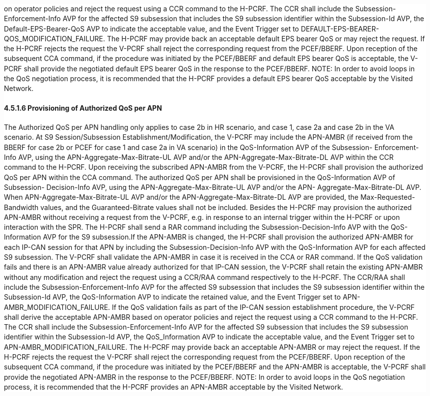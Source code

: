 on operator policies and reject the request using a CCR command to the H-PCRF.
The CCR shall include the Subsession-Enforcement-Info AVP for the affected S9
subsession that includes the S9 subsession identifier within the Subsession-Id
AVP, the Default-EPS-Bearer-QoS AVP to indicate the acceptable value, and the
Event Trigger set to DEFAULT-EPS-BEARER-QOS_MODIFICATION_FAILURE.
The H-PCRF may provide back an acceptable default EPS bearer QoS or may reject
the request. If the H-PCRF rejects the request the V-PCRF shall reject the
corresponding request from the PCEF/BBERF.
Upon reception of the subsequent CCA command, if the procedure was initiated
by the PCEF/BBERF and default EPS bearer QoS is acceptable, the V-PCRF shall
provide the negotiated default EPS bearer QoS in the response to the
PCEF/BBERF.
NOTE: In order to avoid loops in the QoS negotiation process, it is
recommended that the H-PCRF provides a default EPS bearer QoS acceptable by
the Visited Network.
#### 4.5.1.6 Provisioning of Authorized QoS per APN
The Authorized QoS per APN handling only applies to case 2b in HR scenario,
and case 1, case 2a and case 2b in the VA scenario.
At S9 Session/Subsession Establishment/Modification, the V-PCRF may include
the APN-AMBR (if received from the BBERF for case 2b or PCEF for case 1 and
case 2a in VA scenario) in the QoS-Information AVP of the Subsession-
Enforcement-Info AVP, using the APN-Aggregate-Max-Bitrate-UL AVP and/or the
APN-Aggregate-Max-Bitrate-DL AVP within the CCR command to the H-PCRF.
Upon receiving the subscribed APN-AMBR from the V-PCRF, the H-PCRF shall
provision the authorized QoS per APN within the CCA command. The authorized
QoS per APN shall be provisioned in the QoS-Information AVP of Subsession-
Decision-Info AVP, using the APN-Aggregate-Max-Bitrate-UL AVP and/or the APN-
Aggregate-Max-Bitrate-DL AVP. When APN-Aggregate-Max-Bitrate-UL AVP and/or the
APN-Aggregate-Max-Bitrate-DL AVP are provided, the Max-Requested-Bandwidth
values, and the Guaranteed-Bitrate values shall not be included.
Besides the H-PCRF may provision the authorized APN-AMBR without receiving a
request from the V-PCRF, e.g. in response to an internal trigger within the
H-PCRF or upon interaction with the SPR. The H-PCRF shall send a RAR command
including the Subsession-Decision-Info AVP with the QoS-Information AVP for
the S9 subsession.If the APN-AMBR is changed, the H-PCRF shall provision the
authorized APN-AMBR for each IP-CAN session for that APN by including the
Subsession-Decision-Info AVP with the QoS-Information AVP for each affected S9
subsession.
The V-PCRF shall validate the APN-AMBR in case it is received in the CCA or
RAR command. If the QoS validation fails and there is an APN-AMBR value
already authorized for that IP-CAN session, the V-PCRF shall retain the
existing APN-AMBR without any modification and reject the request using a
CCR/RAA command respectively to the H-PCRF. The CCR/RAA shall include the
Subsession-Enforcement-Info AVP for the affected S9 subsession that includes
the S9 subsession identifier within the Subsession-Id AVP, the QoS-Information
AVP to indicate the retained value, and the Event Trigger set to APN-
AMBR_MODIFICATION_FAILURE.
If the QoS validation fails as part of the IP-CAN session establishment
procedure, the V-PCRF shall derive the acceptable APN-AMBR based on operator
policies and reject the request using a CCR command to the H-PCRF. The CCR
shall include the Subsession-Enforcement-Info AVP for the affected S9
subsession that includes the S9 subsession identifier within the Subsession-Id
AVP, the QoS_Information AVP to indicate the acceptable value, and the Event
Trigger set to APN-AMBR_MODIFICATION_FAILURE.
The H-PCRF may provide back an acceptable APN-AMBR or may reject the request.
If the H-PCRF rejects the request the V-PCRF shall reject the corresponding
request from the PCEF/BBERF.
Upon reception of the subsequent CCA command, if the procedure was initiated
by the PCEF/BBERF and the APN-AMBR is acceptable, the V-PCRF shall provide the
negotiated APN-AMBR in the response to the PCEF/BBERF.
NOTE: In order to avoid loops in the QoS negotiation process, it is
recommended that the H-PCRF provides an APN-AMBR acceptable by the Visited
Network.